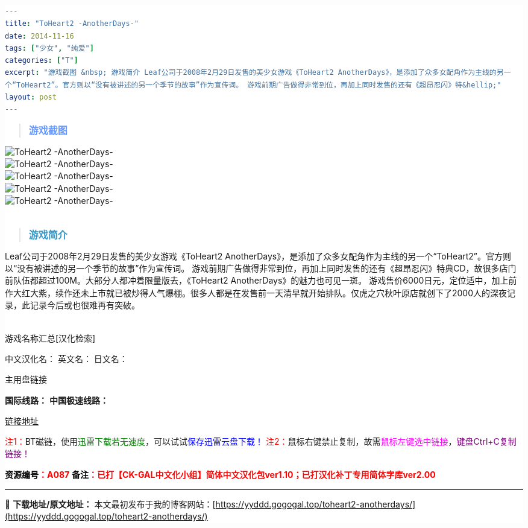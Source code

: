 ```yaml
---
title: "ToHeart2 -AnotherDays-"
date: 2014-11-16
tags: ["少女", "纯爱"]
categories: ["T"]
excerpt: "游戏截图 &nbsp; 游戏简介 Leaf公司于2008年2月29日发售的美少女游戏《ToHeart2 AnotherDays》，是添加了众多女配角作为主线的另一个“ToHeart2”。官方则以“没有被讲述的另一个季节的故事”作为宣传词。 游戏前期广告做得非常到位，再加上同时发售的还有《超昂忍闪》特&hellip;"
layout: post
---
```


<div>
<blockquote><b><span style="font-size: 12pt; color: #6699ff;">游戏截图</span></b></blockquote>
<div><img title="点击放大" src="https://yyddd.gogogal.top/wp-content/uploads/2025/04/20250430_6811fc8843522.webp" alt="ToHeart2 -AnotherDays-" width="650" /></div>
<div><img title="点击放大" src="https://yyddd.gogogal.top/wp-content/uploads/2025/04/20250430_6811fc89b473a.webp" alt="ToHeart2 -AnotherDays-" width="650" /></div>
<div><img title="点击放大" src="https://yyddd.gogogal.top/wp-content/uploads/2025/04/20250430_6811fc8cd343b.webp" alt="ToHeart2 -AnotherDays-" width="650" /></div>
<div><img title="点击放大" src="https://yyddd.gogogal.top/wp-content/uploads/2025/04/20250430_6811fc8f157da.webp" alt="ToHeart2 -AnotherDays-" width="650" /></div>
<div><img title="点击放大" src="https://yyddd.gogogal.top/wp-content/uploads/2025/04/20250430_6811fc90a9d74.webp" alt="ToHeart2 -AnotherDays-" width="650" /></div>
&nbsp;
<blockquote><b><span style="font-size: 12pt; color: #3399cc;">游戏简介</span></b></blockquote>
<div>Leaf公司于2008年2月29日发售的美少女游戏《ToHeart2 AnotherDays》，是添加了众多女配角作为主线的另一个“ToHeart2”。官方则以“没有被讲述的另一个季节的故事”作为宣传词。
游戏前期广告做得非常到位，再加上同时发售的还有《超昂忍闪》特典CD，故很多店门前队伍都超过100M。大部分人都冲着限量版去，《ToHeart2 AnotherDays》的魅力也可见一斑。
游戏售价6000日元，定位适中，加上前作大红大紫，续作还未上市就已被炒得人气爆棚。很多人都是在发售前一天清早就开始排队。仅虎之穴秋叶原店就创下了2000人的深夜记录，此记录今后或也很难再有突破。</div>
&nbsp;

游戏名称汇总[汉化检索]

中文汉化名：
英文名：
日文名：
</div>
<div class="panel panel-primary">
<div class="panel-heading">主用盘链接</div>
<div class="panel-body">

<b>国际线路：</b>
<b>中国极速线路：</b>



<a href="https://pan.xunlei.com/s/VOSS5d0wswrbqhxlth6Ul6TsA1?pwd=4gpg#">链接地址</a>


<span style="color: #ff0000;">注1：</span>BT磁链，使用<span style="color: #008000;">迅雷下载若无速度</span>，可以试试<span style="color: #0000ff;">保存迅雷云盘下载！</span>
<span style="color: #ff0000;">注2：</span>鼠标右键禁止复制，故需<span style="color: #ff00ff;">鼠标左键选中链接</span>，<span style="color: #800080;">键盘Ctrl+C复制链接！</span>

</div>
<div class="panel-footer"><span style="color: #ff0000;"><b><span style="color: #000000;">资源编号</span>：A087</b></span>
<span style="color: #ff0000;"><b><span style="color: #000000;">备注</span>：已打【CK-GAL中文化小组】简体中文汉化包ver1.10；已打汉化补丁专用简体字库ver2.00</b></span></div>
</div>

---
📖 **下载地址/原文地址：** 本文最初发布于我的博客网站：[https://yyddd.gogogal.top/toheart2-anotherdays/](https://yyddd.gogogal.top/toheart2-anotherdays/)
